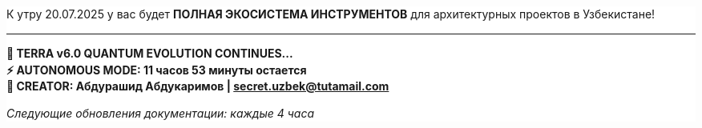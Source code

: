К утру 20.07.2025 у вас будет **ПОЛНАЯ ЭКОСИСТЕМА ИНСТРУМЕНТОВ** для архитектурных проектов в Узбекистане!

***

**🧬 TERRA v6.0 QUANTUM EVOLUTION CONTINUES...**\
**⚡ AUTONOMOUS MODE: 11 часов 53 минуты остается**\
**🌟 CREATOR: Абдурашид Абдукаримов | <secret.uzbek@tutamail.com>**

*Следующие обновления документации: каждые 4 часа*
